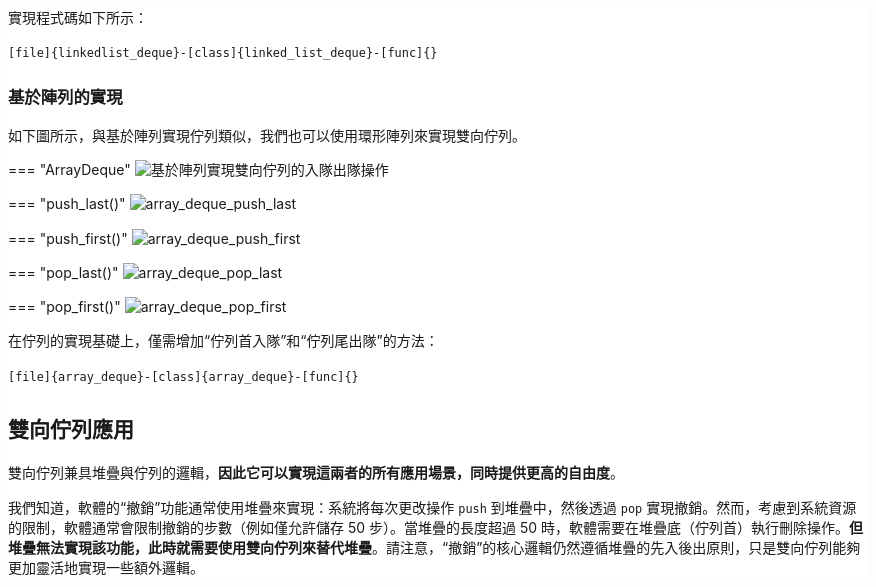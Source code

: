 實現程式碼如下所示：

```src
[file]{linkedlist_deque}-[class]{linked_list_deque}-[func]{}
```

### 基於陣列的實現

如下圖所示，與基於陣列實現佇列類似，我們也可以使用環形陣列來實現雙向佇列。

=== "ArrayDeque"
    ![基於陣列實現雙向佇列的入隊出隊操作](deque.assets/array_deque_step1.png)

=== "push_last()"
    ![array_deque_push_last](deque.assets/array_deque_step2_push_last.png)

=== "push_first()"
    ![array_deque_push_first](deque.assets/array_deque_step3_push_first.png)

=== "pop_last()"
    ![array_deque_pop_last](deque.assets/array_deque_step4_pop_last.png)

=== "pop_first()"
    ![array_deque_pop_first](deque.assets/array_deque_step5_pop_first.png)

在佇列的實現基礎上，僅需增加“佇列首入隊”和“佇列尾出隊”的方法：

```src
[file]{array_deque}-[class]{array_deque}-[func]{}
```

## 雙向佇列應用

雙向佇列兼具堆疊與佇列的邏輯，**因此它可以實現這兩者的所有應用場景，同時提供更高的自由度**。

我們知道，軟體的“撤銷”功能通常使用堆疊來實現：系統將每次更改操作 `push` 到堆疊中，然後透過 `pop` 實現撤銷。然而，考慮到系統資源的限制，軟體通常會限制撤銷的步數（例如僅允許儲存 $50$ 步）。當堆疊的長度超過 $50$ 時，軟體需要在堆疊底（佇列首）執行刪除操作。**但堆疊無法實現該功能，此時就需要使用雙向佇列來替代堆疊**。請注意，“撤銷”的核心邏輯仍然遵循堆疊的先入後出原則，只是雙向佇列能夠更加靈活地實現一些額外邏輯。

